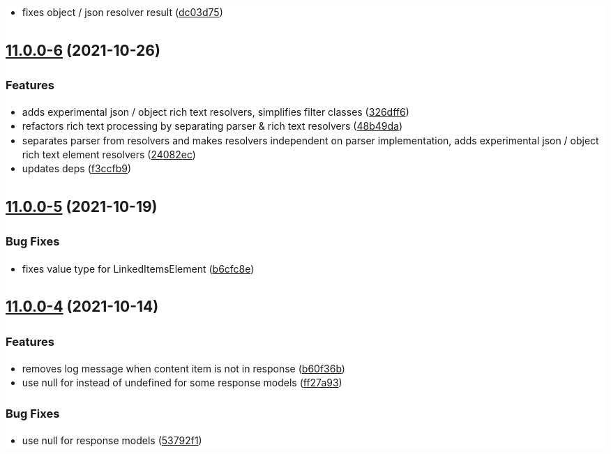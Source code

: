 -   fixes object / json resolver result
    ([dc03d75](https://github.com/kontent-ai/delivery-sdk-js/commit/dc03d757b08c74187a17104f9ab5ee1451903ea0))

## [11.0.0-6](https://github.com/kontent-ai/delivery-sdk-js/compare/v11.0.0-5...v11.0.0-6) (2021-10-26)

### Features

-   adds experimental json / object rich text resolvers, simplifies filter classes
    ([326dff6](https://github.com/kontent-ai/delivery-sdk-js/commit/326dff69ebf6e2ab8932f60048118527377f1d17))
-   refactors rich text processing by separating parser & rich text resolvers
    ([48b49da](https://github.com/kontent-ai/delivery-sdk-js/commit/48b49dac077ff91f89f5e959bb29b37f33909e5d))
-   separates parser from resolvers and makes resolvers independent on parser implementation, adds experimental json /
    object rich text element resolvers
    ([24082ec](https://github.com/kontent-ai/delivery-sdk-js/commit/24082ec9c1d8d1ff0a4ea6212c52f23ee015cd1b))
-   updates deps
    ([f3ccfb9](https://github.com/kontent-ai/delivery-sdk-js/commit/f3ccfb9f6af5f659c20f9d0825e404aa5b4bf0e3))

## [11.0.0-5](https://github.com/kontent-ai/delivery-sdk-js/compare/v11.0.0-4...v11.0.0-5) (2021-10-19)

### Bug Fixes

-   fixes value type for LinkedItemsElement
    ([b6cfc8e](https://github.com/kontent-ai/delivery-sdk-js/commit/b6cfc8e765ec90c475e87ba25ddc3c69c284f4b1))

## [11.0.0-4](https://github.com/kontent-ai/delivery-sdk-js/compare/v11.0.0-3...v11.0.0-4) (2021-10-14)

### Features

-   removes log message when content item is not in response
    ([b60f36b](https://github.com/kontent-ai/delivery-sdk-js/commit/b60f36b9b50cefbb2e7e5f8340c58143740698ee))
-   use null for instead of undefined for some response models
    ([ff27a93](https://github.com/kontent-ai/delivery-sdk-js/commit/ff27a9346b9d1dcd587c337d37f629eddf933855))

### Bug Fixes

-   use null for response models
    ([53792f1](https://github.com/kontent-ai/delivery-sdk-js/commit/53792f1cf2edc205f7270bdd6c9d361681fd8676))
